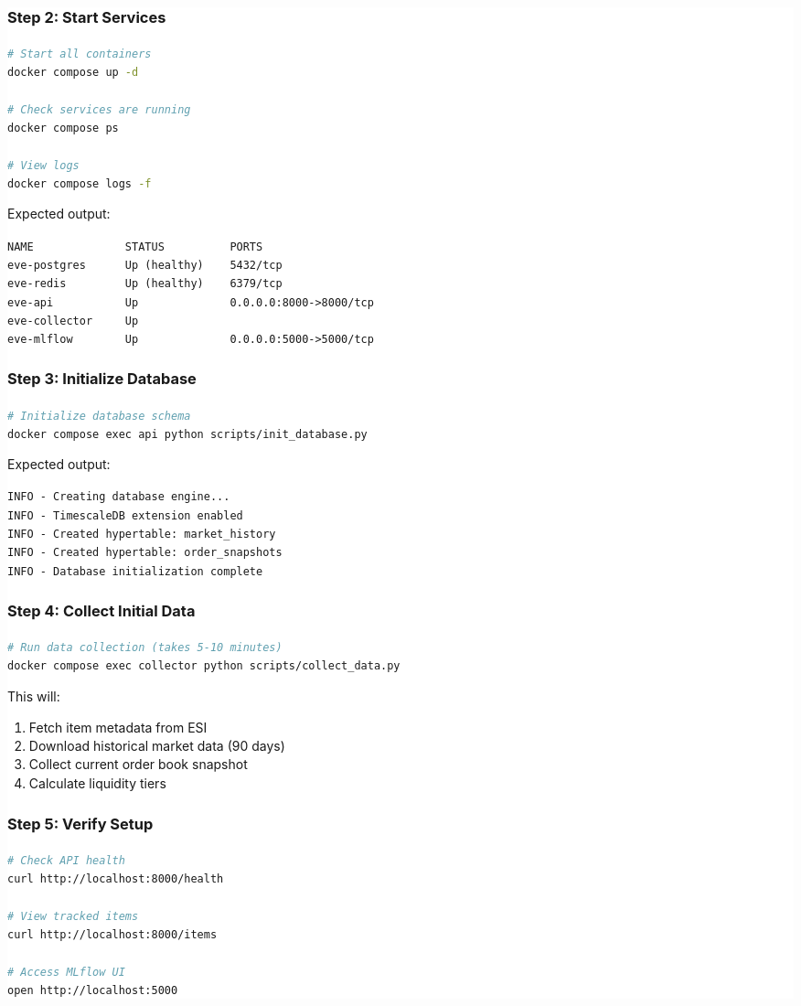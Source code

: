 ### Step 2: Start Services

```bash
# Start all containers
docker compose up -d

# Check services are running
docker compose ps

# View logs
docker compose logs -f
```

Expected output:
```
NAME              STATUS          PORTS
eve-postgres      Up (healthy)    5432/tcp
eve-redis         Up (healthy)    6379/tcp
eve-api           Up              0.0.0.0:8000->8000/tcp
eve-collector     Up
eve-mlflow        Up              0.0.0.0:5000->5000/tcp
```

### Step 3: Initialize Database

```bash
# Initialize database schema
docker compose exec api python scripts/init_database.py
```

Expected output:
```
INFO - Creating database engine...
INFO - TimescaleDB extension enabled
INFO - Created hypertable: market_history
INFO - Created hypertable: order_snapshots
INFO - Database initialization complete
```

### Step 4: Collect Initial Data

```bash
# Run data collection (takes 5-10 minutes)
docker compose exec collector python scripts/collect_data.py
```

This will:
1. Fetch item metadata from ESI
2. Download historical market data (90 days)
3. Collect current order book snapshot
4. Calculate liquidity tiers

### Step 5: Verify Setup

```bash
# Check API health
curl http://localhost:8000/health

# View tracked items
curl http://localhost:8000/items

# Access MLflow UI
open http://localhost:5000
```
